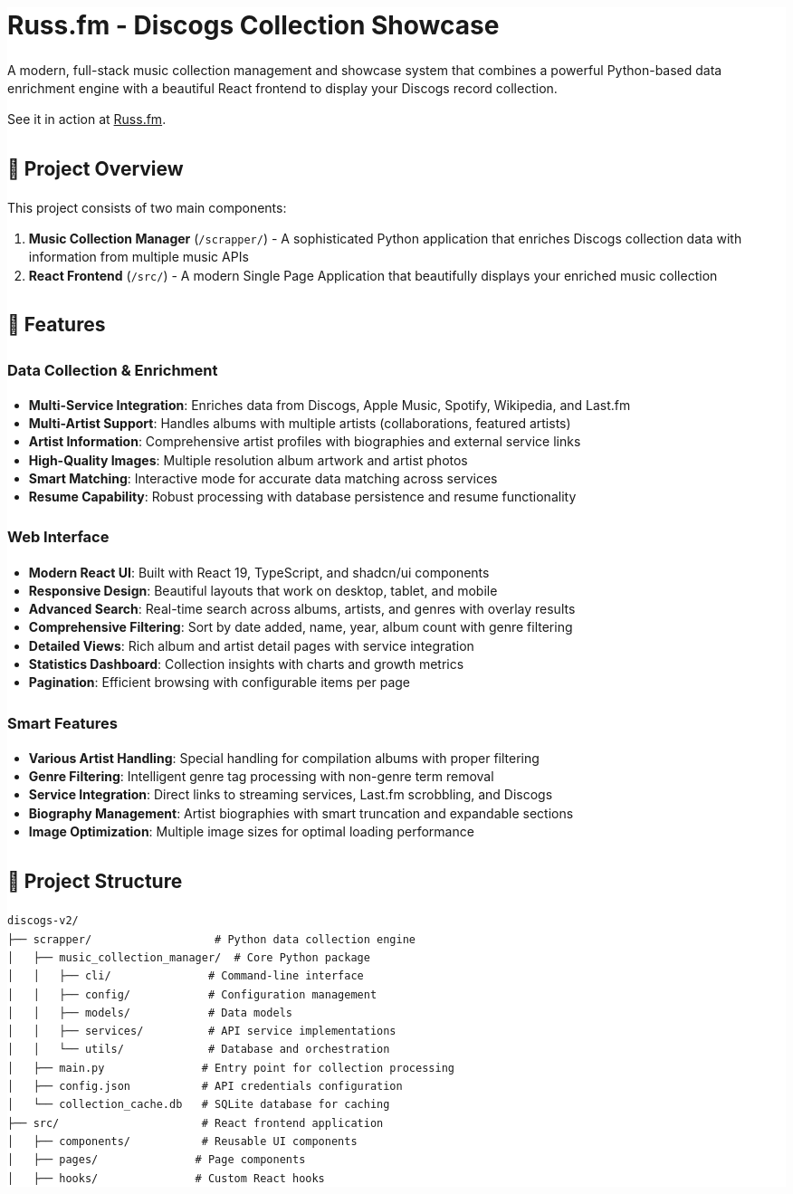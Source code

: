 # Russ.fm - Discogs Collection Showcase

A modern, full-stack music collection management and showcase system that combines a powerful Python-based data enrichment engine with a beautiful React frontend to display your Discogs record collection.

See it in action at [Russ.fm](https://www.russ.fm).

## 🎵 Project Overview

This project consists of two main components:

1. **Music Collection Manager** (`/scrapper/`) - A sophisticated Python application that enriches Discogs collection data with information from multiple music APIs
2. **React Frontend** (`/src/`) - A modern Single Page Application that beautifully displays your enriched music collection

## 🚀 Features

### Data Collection & Enrichment
- **Multi-Service Integration**: Enriches data from Discogs, Apple Music, Spotify, Wikipedia, and Last.fm
- **Multi-Artist Support**: Handles albums with multiple artists (collaborations, featured artists)
- **Artist Information**: Comprehensive artist profiles with biographies and external service links
- **High-Quality Images**: Multiple resolution album artwork and artist photos
- **Smart Matching**: Interactive mode for accurate data matching across services
- **Resume Capability**: Robust processing with database persistence and resume functionality

### Web Interface
- **Modern React UI**: Built with React 19, TypeScript, and shadcn/ui components
- **Responsive Design**: Beautiful layouts that work on desktop, tablet, and mobile
- **Advanced Search**: Real-time search across albums, artists, and genres with overlay results
- **Comprehensive Filtering**: Sort by date added, name, year, album count with genre filtering
- **Detailed Views**: Rich album and artist detail pages with service integration
- **Statistics Dashboard**: Collection insights with charts and growth metrics
- **Pagination**: Efficient browsing with configurable items per page

### Smart Features
- **Various Artist Handling**: Special handling for compilation albums with proper filtering
- **Genre Filtering**: Intelligent genre tag processing with non-genre term removal
- **Service Integration**: Direct links to streaming services, Last.fm scrobbling, and Discogs
- **Biography Management**: Artist biographies with smart truncation and expandable sections
- **Image Optimization**: Multiple image sizes for optimal loading performance

## 📁 Project Structure

```
discogs-v2/
├── scrapper/                   # Python data collection engine
│   ├── music_collection_manager/  # Core Python package
│   │   ├── cli/               # Command-line interface
│   │   ├── config/            # Configuration management
│   │   ├── models/            # Data models
│   │   ├── services/          # API service implementations
│   │   └── utils/             # Database and orchestration
│   ├── main.py               # Entry point for collection processing
│   ├── config.json           # API credentials configuration
│   └── collection_cache.db   # SQLite database for caching
├── src/                      # React frontend application
│   ├── components/           # Reusable UI components
│   ├── pages/               # Page components
│   ├── hooks/               # Custom React hooks
```